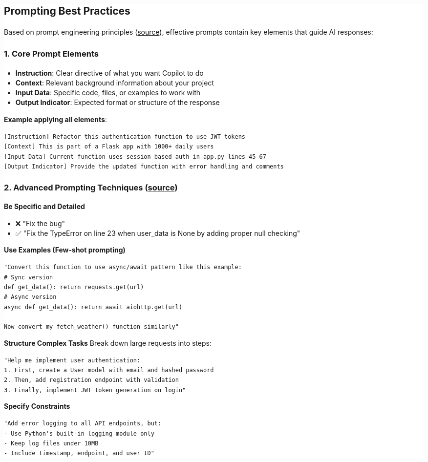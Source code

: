## Prompting Best Practices

Based on prompt engineering principles ([source](https://www.promptingguide.ai/introduction/elements)), effective prompts contain key elements that guide AI responses:

### 1. Core Prompt Elements
- **Instruction**: Clear directive of what you want Copilot to do
- **Context**: Relevant background information about your project
- **Input Data**: Specific code, files, or examples to work with
- **Output Indicator**: Expected format or structure of the response

**Example applying all elements**:
```
[Instruction] Refactor this authentication function to use JWT tokens
[Context] This is part of a Flask app with 1000+ daily users
[Input Data] Current function uses session-based auth in app.py lines 45-67
[Output Indicator] Provide the updated function with error handling and comments
```

### 2. Advanced Prompting Techniques ([source](https://www.promptingguide.ai/introduction/tips))

**Be Specific and Detailed**
- ❌ "Fix the bug"
- ✅ "Fix the TypeError on line 23 when user_data is None by adding proper null checking"

**Use Examples (Few-shot prompting)**
```
"Convert this function to use async/await pattern like this example:
# Sync version
def get_data(): return requests.get(url)
# Async version
async def get_data(): return await aiohttp.get(url)

Now convert my fetch_weather() function similarly"
```

**Structure Complex Tasks**
Break down large requests into steps:
```
"Help me implement user authentication:
1. First, create a User model with email and hashed password
2. Then, add registration endpoint with validation
3. Finally, implement JWT token generation on login"
```

**Specify Constraints**
```
"Add error logging to all API endpoints, but:
- Use Python's built-in logging module only
- Keep log files under 10MB
- Include timestamp, endpoint, and user ID"
```
